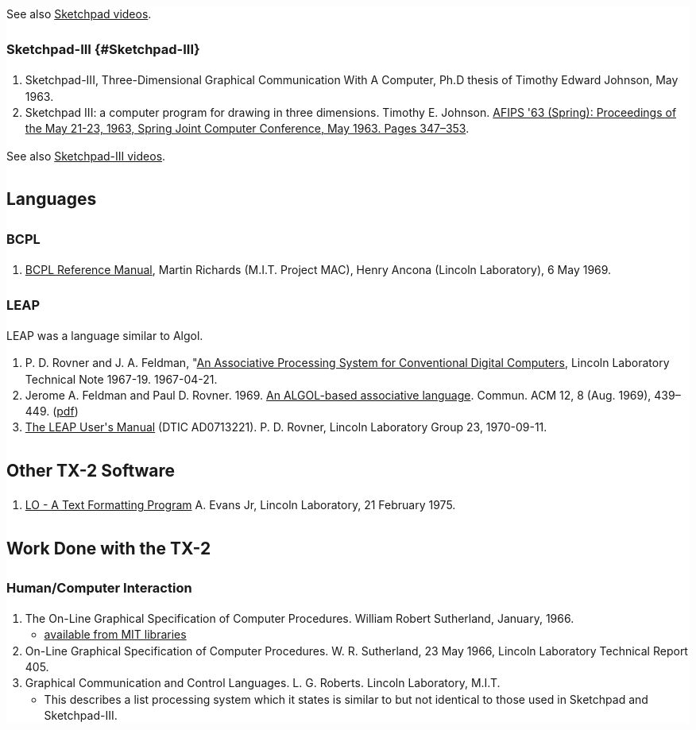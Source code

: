 See also [Sketchpad videos](../videos#sketchpad).

### Sketchpad-III {#Sketchpad-III}

1. Sketchpad-III, Three-Dimensional Graphical Communication With A
   Computer,
   Ph.D thesis of Timothy Edward Johnson, May 1963.
1. Sketchpad III: a computer program for drawing in three dimensions.
   Timothy E. Johnson.
   [AFIPS '63 (Spring): Proceedings of the May 21-23, 1963, Spring
   Joint Computer Conference, May 1963. Pages
   347–353](https://doi.org/10.1145/1461551.1461592).

See also [Sketchpad-III videos](../videos#sketchpad-iii).

## Languages

### BCPL

1. [BCPL Reference
   Manual](http://www.bitsavers.org/pdf/mit/tx-2/TX-2_BCPL_Reference_Manual_May69.pdf),
   Martin Richards (M.I.T. Project MAC), Henry Ancona (Lincoln
   Laboratory), 6 May 1969.

### LEAP

LEAP was a language similar to Algol.

1. P. D. Rovner and J. A. Feldman, "[An Associative Processing System
   for Conventional Digital
   Computers](https://archive.org/details/DTIC_AD0655810), Lincoln
   Laboratory Technical Note 1967-19.  1967-04-21.
1. Jerome A. Feldman and Paul D. Rovner. 1969. [An ALGOL-based
   associative
   language](https://doi.org/10.1145/363196.363204). Commun. ACM 12, 8
   (Aug. 1969),
   439–449. ([pdf](https://dl.acm.org/doi/pdf/10.1145/363196.363204))
1. [The LEAP User's
   Manual](https://archive.org/details/DTIC_AD0713221) (DTIC
   AD0713221).  P. D. Rovner, Lincoln Laboratory Group 23, 1970-09-11.

## Other TX-2 Software

1. [LO - A Text Formatting Program](https://apps.dtic.mil/sti/pdfs/ADA007824.pdf)
   A. Evans Jr, Lincoln Laboratory, 21 February 1975.

## Work Done with the TX-2

### Human/Computer Interaction

1. The On-Line Graphical Specification of Computer Procedures.
   William Robert Sutherland, January, 1966.
   * [available from MIT libraries](https://mit.primo.exlibrisgroup.com/discovery/fulldisplay?vid=01MIT_INST:MIT&search_scope=all&tab=all&docid=alma990002681740106761&lang=en&context=L&virtualBrowse=true)
1. On-Line Graphical Specification of Computer Procedures.
   W. R. Sutherland, 23 May 1966, Lincoln Laboratory Technical
   Report 405.
1. Graphical Communication and Control Languages.  L. G. Roberts.
   Lincoln Laboratory, M.I.T.
   * This describes a list processing system which it states is
     similar to but not identical to those used in Sketchpad and
     Sketchpad-III.